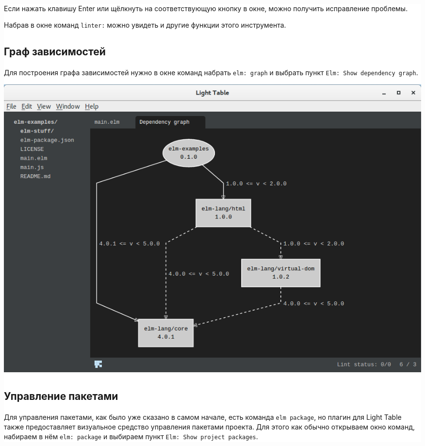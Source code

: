Если нажать клавишу Enter или щёлкнуть на соответствующую кнопку в окне, можно
получить исправление проблемы.

Набрав в окне команд `linter:` можно увидеть и другие функции этого инструмента.

## Граф зависимостей

Для построения графа зависимостей нужно в окне команд набрать `elm: graph` и
выбрать пункт `Elm: Show dependency graph`.

![elm-light: dependency graph](developer-tools-in-the-elm-language/light-dependency-graph.png)

## Управление пакетами

Для управления пакетами, как было уже сказано в самом начале, есть команда
`elm package`, но плагин для Light Table также предоставляет визуальное
средство управления пакетами проекта. Для этого как обычно открываем окно
команд, набираем в нём `elm: package` и выбираем пункт
`Elm: Show project packages`.
